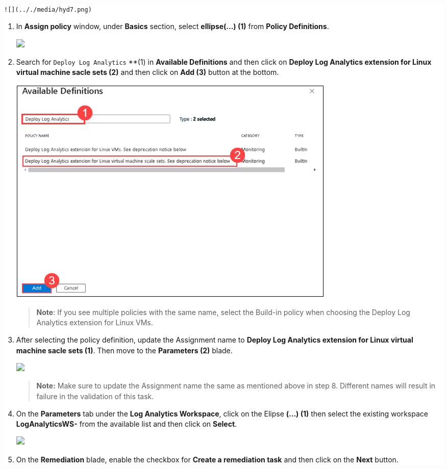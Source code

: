     ![](.././media/hyd7.png)
    
1. In **Assign policy** window, under **Basics** section, select **ellipse(...) (1)**  from **Policy Definitions**.

    ![](.././media/hybrid31.png)
    
1. Search for ```Deploy Log Analytics``` **(1) in **Available Definitions** and then click on **Deploy Log Analytics extension for Linux virtual machine sacle sets (2)** and then click on **Add (3)** button at the bottom.

    ![](.././media/az-ex1-5.png)
    
    >**Note**: If you see multiple policies with the same name, select the Build-in policy when choosing the Deploy Log Analytics extension for Linux VMs.
    
1. After selecting the policy definition, update the Assignment name to **Deploy Log Analytics extension for Linux virtual machine sacle sets (1)**. Then move to the **Parameters (2)** blade.

    ![](.././media/hybrid10.png)

    > **Note:** Make sure to update the Assignment name the same as mentioned above in step 8. Different names will result in failure in the validation of this task.

1. On the **Parameters** tab under the **Log Analytics Workspace**, click on the Elipse **(...) (1)** then  select the existing workspace **LogAnalyticsWS-<inject key="DeploymentID" enableCopy="false" />** from the available list and then click on **Select**.

    ![](.././media/hybrid6.png)

1. On the **Remediation** blade, enable the checkbox for **Create a remediation task** and then click on the **Next** button.
